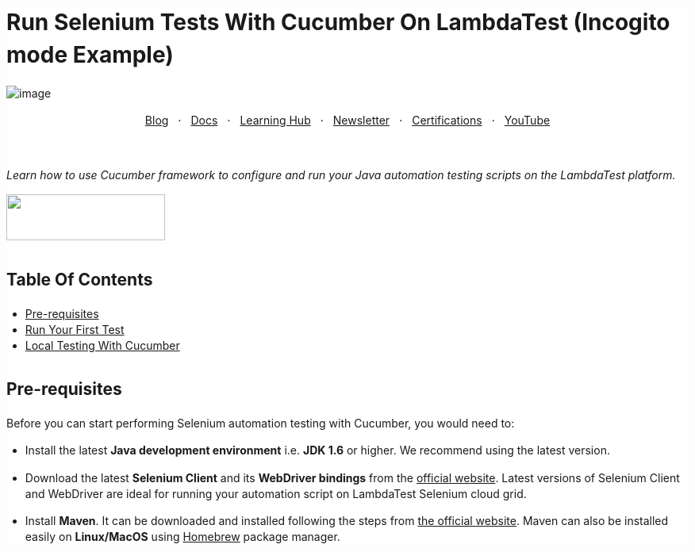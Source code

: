 # Run Selenium Tests With Cucumber On LambdaTest (Incogito mode Example)

![image](https://user-images.githubusercontent.com/70570645/171435902-8e87c640-dc42-4d01-a322-f39ffe1867d1.png)

<p align="center">
  <a href="https://www.lambdatest.com/blog/?utm_source=github&utm_medium=repo&utm_campaign=cucumber-testng-sample" target="_bank">Blog</a>
  &nbsp; &#8901; &nbsp;
  <a href="https://www.lambdatest.com/support/docs/?utm_source=github&utm_medium=repo&utm_campaign=cucumber-testng-sample" target="_bank">Docs</a>
  &nbsp; &#8901; &nbsp;
  <a href="https://www.lambdatest.com/learning-hub/?utm_source=github&utm_medium=repo&utm_campaign=cucumber-testng-sample" target="_bank">Learning Hub</a>
  &nbsp; &#8901; &nbsp;
  <a href="https://www.lambdatest.com/newsletter/?utm_source=github&utm_medium=repo&utm_campaign=cucumber-testng-sample" target="_bank">Newsletter</a>
  &nbsp; &#8901; &nbsp;
  <a href="https://www.lambdatest.com/certifications/?utm_source=github&utm_medium=repo&utm_campaign=cucumber-testng-sample" target="_bank">Certifications</a>
  &nbsp; &#8901; &nbsp;
  <a href="https://www.youtube.com/c/LambdaTest" target="_bank">YouTube</a>
</p>
&emsp;
&emsp;
&emsp;

*Learn how to use Cucumber framework to configure and run your Java automation testing scripts on the LambdaTest platform.*

[<img height="58" width="200" src="https://user-images.githubusercontent.com/70570645/171866795-52c11b49-0728-4229-b073-4b704209ddde.png">](https://accounts.lambdatest.com/register)

## Table Of Contents

* [Pre-requisites](#pre-requisites)
* [Run Your First Test](#run-your-first-test)
* [Local Testing With Cucumber](#testing-locally-hosted-or-privately-hosted-projects)

## Pre-requisites

Before you can start performing Selenium automation testing with Cucumber, you would need to:

- Install the latest **Java development environment** i.e. **JDK 1.6** or higher. We recommend using the latest version.

- Download the latest **Selenium Client** and its **WebDriver bindings** from the [official website](https://www.selenium.dev/downloads/). Latest versions of Selenium Client and WebDriver are ideal for running your automation script on LambdaTest Selenium cloud grid.

- Install **Maven**. It can be downloaded and installed following the steps from [the official website](https://maven.apache.org/). Maven can also be installed easily on **Linux/MacOS** using [Homebrew](https://brew.sh/) package manager.

